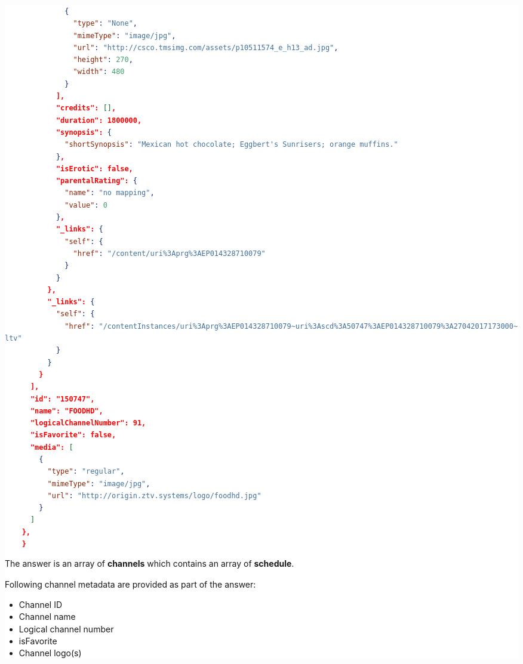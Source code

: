 ```json
              {
                "type": "None",
                "mimeType": "image/jpg",
                "url": "http://csco.tmsimg.com/assets/p10511574_e_h13_ad.jpg",
                "height": 270,
                "width": 480
              }
            ],
            "credits": [],
            "duration": 1800000,
            "synopsis": {
              "shortSynopsis": "Mexican hot chocolate; Eggbert's Sunrisers; orange muffins."
            },
            "isErotic": false,
            "parentalRating": {
              "name": "no mapping",
              "value": 0
            },
            "_links": {
              "self": {
                "href": "/content/uri%3Aprg%3AEP014328710079"
              }
            }
          },
          "_links": {
            "self": {
              "href": "/contentInstances/uri%3Aprg%3AEP014328710079~uri%3Ascd%3A50747%3AEP014328710079%3A27042017173000~ltv"
            }
          }
        }
      ],
      "id": "150747",
      "name": "FOODHD",
      "logicalChannelNumber": 91,
      "isFavorite": false,
      "media": [
        {
          "type": "regular",
          "mimeType": "image/jpg",
          "url": "http://origin.ztv.systems/logo/foodhd.jpg"
        }
      ]
    },
    }

```

The answer is an array of **channels** which contains an array of **schedule**.


Following channel metadata are provided as part of the answer:
- Channel ID
- Channel name
- Logical channel number
- isFavorite
- Channel logo(s)
